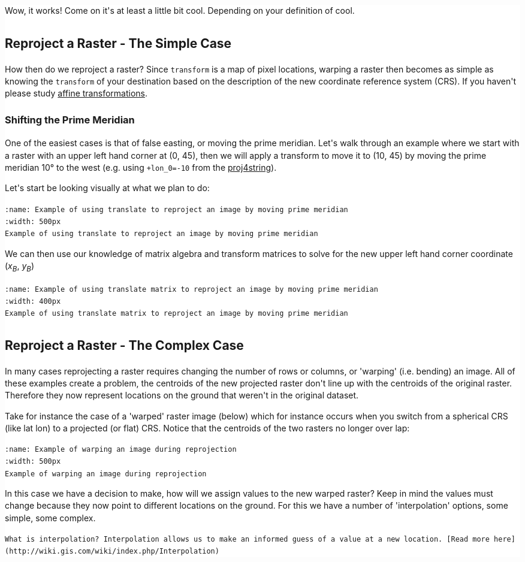 Wow, it works! Come on it's at least a little bit cool. Depending on your definition of cool.

## Reproject a Raster - The Simple Case
How then do we reproject a raster? Since `transform` is a map of pixel locations, warping a raster then becomes as simple as knowing the `transform` of your destination based on the description of the new coordinate reference system (CRS). If you haven't please study [affine transformations](d_affine.md).

### Shifting the Prime Meridian
One of the easiest cases is that of false easting, or moving the prime meridian. Let's walk through an example where we start with a raster with an upper left hand corner at (0, 45), then we will apply a transform to move it to (10, 45) by moving the prime meridian 10&deg; to the west (e.g. using `+lon_0=-10` from the  [proj4string](d_understand_crs_codes.md)). 

Let's start be looking visually at what we plan to do:


```{figure} ../_static/d_crs/d_europe_translate_raster.png
:name: Example of using translate to reproject an image by moving prime meridian
:width: 500px
Example of using translate to reproject an image by moving prime meridian
```


We can then use our knowledge of matrix algebra and transform matrices to solve for the new upper left hand corner coordinate ($x_B$, $y_B$)

```{figure} ../_static/d_crs/d_europe_translate_raster_m.png
:name: Example of using translate matrix to reproject an image by moving prime meridian
:width: 400px
Example of using translate matrix to reproject an image by moving prime meridian
```

## Reproject a Raster - The Complex Case
In many cases reprojecting a raster requires changing the number of rows or columns, or 'warping' (i.e. bending) an image. All of these examples create a problem, the centroids of the new projected raster don't line up with the centroids of the original raster. Therefore they now represent locations on the ground that weren't in the original dataset. 

Take for instance the case of a 'warped' raster image (below) which for instance occurs when you switch from a spherical CRS (like lat lon) to a projected (or flat) CRS. Notice that the centroids of the two rasters no longer over lap:


```{figure} ../_static/d_crs/d_warp.png
:name: Example of warping an image during reprojection
:width: 500px
Example of warping an image during reprojection
```

In this case we have a decision to make, how will we assign values to the new warped raster? Keep in mind the values must change because they now point to different locations on the ground.  For this we have a number of 'interpolation' options, some simple, some complex.

```{note}
What is interpolation? Interpolation allows us to make an informed guess of a value at a new location. [Read more here](http://wiki.gis.com/wiki/index.php/Interpolation)
```
